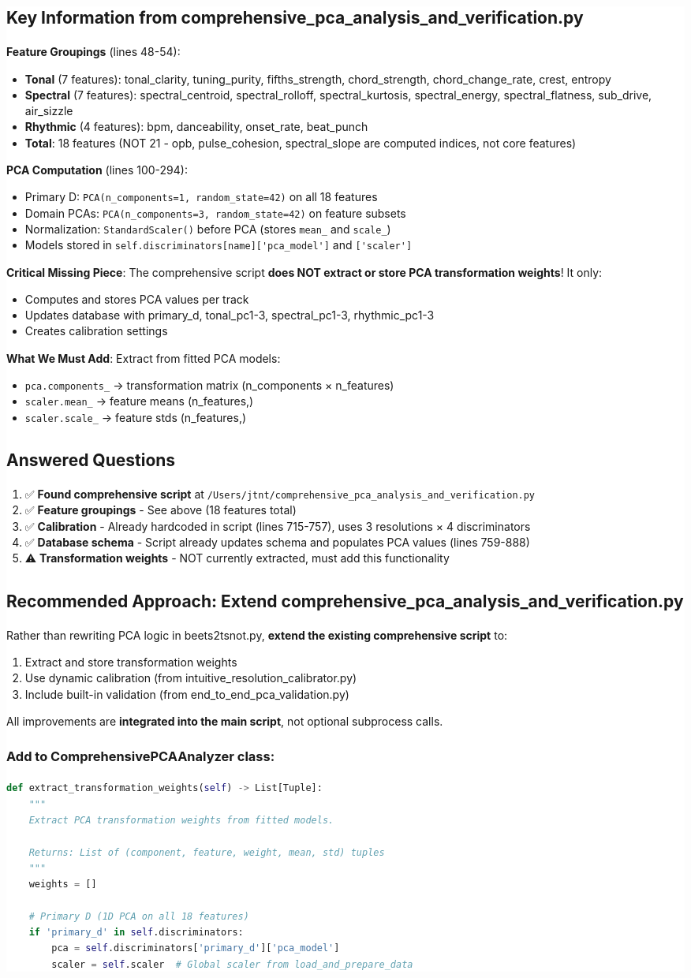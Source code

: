 ## Key Information from comprehensive_pca_analysis_and_verification.py

**Feature Groupings** (lines 48-54):
- **Tonal** (7 features): tonal_clarity, tuning_purity, fifths_strength, chord_strength, chord_change_rate, crest, entropy
- **Spectral** (7 features): spectral_centroid, spectral_rolloff, spectral_kurtosis, spectral_energy, spectral_flatness, sub_drive, air_sizzle
- **Rhythmic** (4 features): bpm, danceability, onset_rate, beat_punch
- **Total**: 18 features (NOT 21 - opb, pulse_cohesion, spectral_slope are computed indices, not core features)

**PCA Computation** (lines 100-294):
- Primary D: `PCA(n_components=1, random_state=42)` on all 18 features
- Domain PCAs: `PCA(n_components=3, random_state=42)` on feature subsets
- Normalization: `StandardScaler()` before PCA (stores `mean_` and `scale_`)
- Models stored in `self.discriminators[name]['pca_model']` and `['scaler']`

**Critical Missing Piece**:
The comprehensive script **does NOT extract or store PCA transformation weights**! It only:
- Computes and stores PCA values per track
- Updates database with primary_d, tonal_pc1-3, spectral_pc1-3, rhythmic_pc1-3
- Creates calibration settings

**What We Must Add**:
Extract from fitted PCA models:
- `pca.components_` → transformation matrix (n_components × n_features)
- `scaler.mean_` → feature means (n_features,)
- `scaler.scale_` → feature stds (n_features,)

## Answered Questions

1. ✅ **Found comprehensive script** at `/Users/jtnt/comprehensive_pca_analysis_and_verification.py`
2. ✅ **Feature groupings** - See above (18 features total)
3. ✅ **Calibration** - Already hardcoded in script (lines 715-757), uses 3 resolutions × 4 discriminators
4. ✅ **Database schema** - Script already updates schema and populates PCA values (lines 759-888)
5. ⚠️ **Transformation weights** - NOT currently extracted, must add this functionality

## Recommended Approach: Extend comprehensive_pca_analysis_and_verification.py

Rather than rewriting PCA logic in beets2tsnot.py, **extend the existing comprehensive script** to:
1. Extract and store transformation weights
2. Use dynamic calibration (from intuitive_resolution_calibrator.py)
3. Include built-in validation (from end_to_end_pca_validation.py)

All improvements are **integrated into the main script**, not optional subprocess calls.

### Add to ComprehensivePCAAnalyzer class:

```python
def extract_transformation_weights(self) -> List[Tuple]:
    """
    Extract PCA transformation weights from fitted models.

    Returns: List of (component, feature, weight, mean, std) tuples
    """
    weights = []

    # Primary D (1D PCA on all 18 features)
    if 'primary_d' in self.discriminators:
        pca = self.discriminators['primary_d']['pca_model']
        scaler = self.scaler  # Global scaler from load_and_prepare_data

```